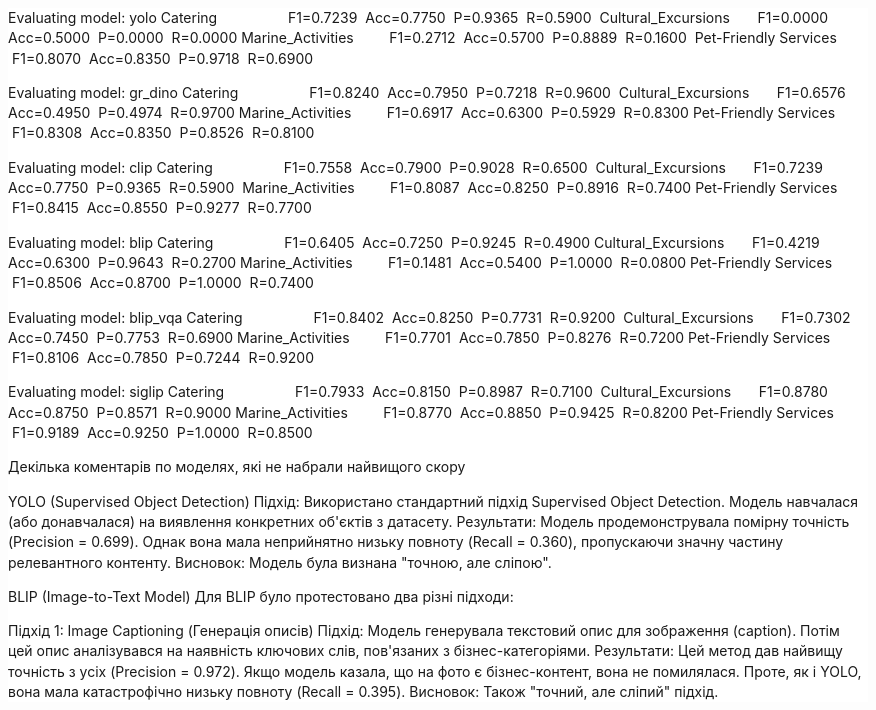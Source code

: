 
Evaluating model: yolo
  Catering                  F1=0.7239  Acc=0.7750  P=0.9365  R=0.5900 
  Cultural_Excursions       F1=0.0000  Acc=0.5000  P=0.0000  R=0.0000
  Marine_Activities         F1=0.2712  Acc=0.5700  P=0.8889  R=0.1600 
  Pet-Friendly Services     F1=0.8070  Acc=0.8350  P=0.9718  R=0.6900 

Evaluating model: gr_dino
  Catering                  F1=0.8240  Acc=0.7950  P=0.7218  R=0.9600 
  Cultural_Excursions       F1=0.6576  Acc=0.4950  P=0.4974  R=0.9700
  Marine_Activities         F1=0.6917  Acc=0.6300  P=0.5929  R=0.8300
  Pet-Friendly Services     F1=0.8308  Acc=0.8350  P=0.8526  R=0.8100

Evaluating model: clip
  Catering                  F1=0.7558  Acc=0.7900  P=0.9028  R=0.6500 
  Cultural_Excursions       F1=0.7239  Acc=0.7750  P=0.9365  R=0.5900 
  Marine_Activities         F1=0.8087  Acc=0.8250  P=0.8916  R=0.7400
  Pet-Friendly Services     F1=0.8415  Acc=0.8550  P=0.9277  R=0.7700

Evaluating model: blip
  Catering                  F1=0.6405  Acc=0.7250  P=0.9245  R=0.4900
  Cultural_Excursions       F1=0.4219  Acc=0.6300  P=0.9643  R=0.2700
  Marine_Activities         F1=0.1481  Acc=0.5400  P=1.0000  R=0.0800
  Pet-Friendly Services     F1=0.8506  Acc=0.8700  P=1.0000  R=0.7400

Evaluating model: blip_vqa
  Catering                  F1=0.8402  Acc=0.8250  P=0.7731  R=0.9200 
  Cultural_Excursions       F1=0.7302  Acc=0.7450  P=0.7753  R=0.6900
  Marine_Activities         F1=0.7701  Acc=0.7850  P=0.8276  R=0.7200
  Pet-Friendly Services     F1=0.8106  Acc=0.7850  P=0.7244  R=0.9200

Evaluating model: siglip
  Catering                  F1=0.7933  Acc=0.8150  P=0.8987  R=0.7100 
  Cultural_Excursions       F1=0.8780  Acc=0.8750  P=0.8571  R=0.9000
  Marine_Activities         F1=0.8770  Acc=0.8850  P=0.9425  R=0.8200
  Pet-Friendly Services     F1=0.9189  Acc=0.9250  P=1.0000  R=0.8500

Декілька коментарів по моделях, які не набрали найвищого скору

YOLO (Supervised Object Detection)
Підхід: Використано стандартний підхід Supervised Object Detection. Модель навчалася (або донавчалася) на виявлення конкретних об'єктів з датасету.
Результати: Модель продемонструвала помірну точність (Precision = 0.699). Однак вона мала неприйнятно низьку повноту (Recall = 0.360), пропускаючи значну частину релевантного контенту.
Висновок: Модель була визнана "точною, але сліпою".

BLIP (Image-to-Text Model)
Для BLIP було протестовано два різні підходи:

Підхід 1: Image Captioning (Генерація описів)
Підхід: Модель генерувала текстовий опис для зображення (caption). Потім цей опис аналізувався на наявність ключових слів, пов'язаних з бізнес-категоріями.
Результати: Цей метод дав найвищу точність з усіх (Precision = 0.972). Якщо модель казала, що на фото є бізнес-контент, вона не помилялася. Проте, як і YOLO, вона мала катастрофічно низьку повноту (Recall = 0.395).
Висновок: Також "точний, але сліпий" підхід.
